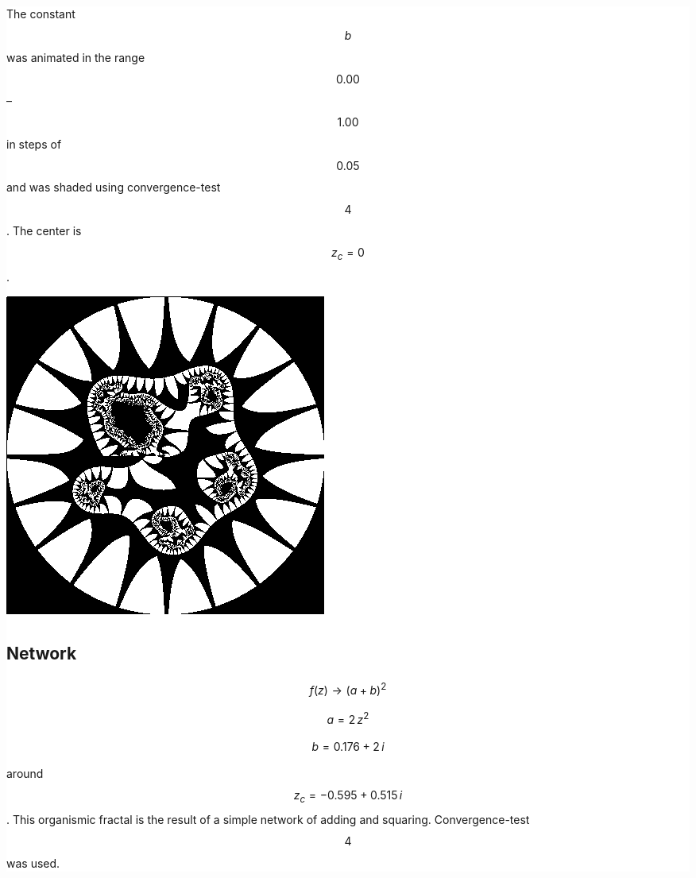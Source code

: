 The constant $$b$$ was animated in the range $$0.00$$–$$1.00$$ in steps of $$0.05$$ and was shaded using convergence-test $$4$$.
The center is $$z_c = 0$$.

<p><a href="/assets/images/fractals/julia-03.gif" target="_blank">
  <img src="/assets/images/fractals/julia-03.gif" loading="lazy" alt="Biomorph" style="width: max-content"/>
</a></p>


## Network

$$f(z) \rightarrow (a + b)^2$$

$$a = 2\,z^2$$

$$b = 0.176 + 2\,i$$

around $$z_c = -0.595 + 0.515\,i$$.
This organismic fractal is the result of a simple network of adding and squaring.
Convergence-test $$4$$ was used.

<p><a href="/assets/images/fractals/net-01.png" target="_blank">